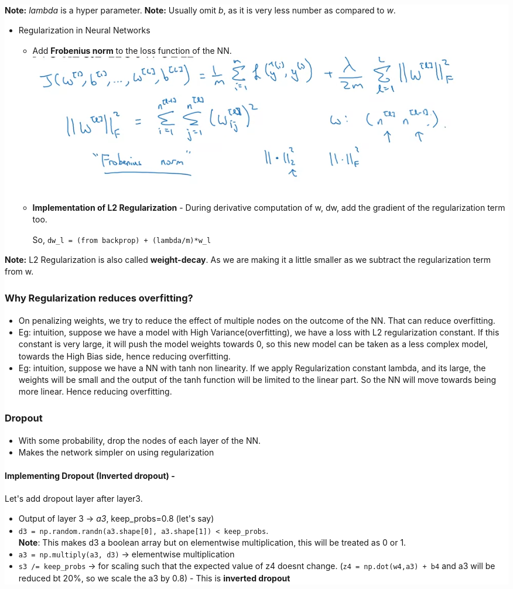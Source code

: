 **Note:** *lambda* is a hyper parameter. 
**Note:** Usually omit *b*, as it is very less number as compared to *w*.

* Regularization in Neural Networks
   * Add **Frobenius norm** to the loss function of the NN.
![Regularize - NN](imgs/regularize-NN.png)

   * **Implementation of L2 Regularization** - During derivative computation of w, dw, add the gradient of the regularization term too.

      So, `dw_l = (from backprop) + (lambda/m)*w_l`

**Note:** L2 Regularization is also called **weight-decay**. As we are making it a little smaller as we subtract the regularization term from w.

### Why Regularization reduces overfitting?
* On penalizing weights, we try to reduce the effect of multiple nodes on the outcome of the NN. That can reduce overfitting.
* Eg: intuition, suppose we have a model with High Variance(overfitting), we have a loss with L2 regularization constant. If this constant is very large, it will push the model weights towards 0, so this new model can be taken as a less complex model, towards the High Bias side, hence reducing overfitting. 
* Eg: intuition, suppose we have a NN with tanh non linearity. If we apply Regularization constant lambda, and its large, the weights will be small and the output of the tanh function will be limited to the linear part. So the NN will move towards being more linear. Hence reducing overfitting.

### Dropout
* With some probability, drop the nodes of each layer of the NN.
* Makes the network simpler on using regularization

#### Implementing Dropout (Inverted dropout) - 
Let's add dropout layer after layer3.
* Output of layer 3 -> *a3*, keep_probs=0.8 (let's say)
* `d3 = np.random.randn(a3.shape[0], a3.shape[1]) < keep_probs`.   
  **Note**: This makes d3 a boolean array but on elementwise multiplication, this will be treated as 0 or 1.
* `a3 = np.multiply(a3, d3)` -> elementwise multiplication
* `s3 /= keep_probs` -> for scaling such that the expected value of z4 doesnt change. (`z4 = np.dot(w4,a3) + b4` and a3 will be reduced bt 20%, so we scale the a3 by 0.8) - This is **inverted dropout**
